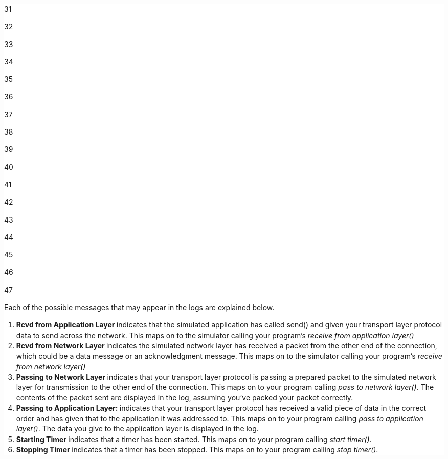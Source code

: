 31

32

33

34

35

36

37

38

39

40

41

42

43

44

45

46

47

Each of the possible messages that may appear in the logs are explained below.

<ol>

 <li><strong>Rcvd from Application Layer </strong>indicates that the simulated application has called send() and given your transport layer protocol data to send across the network. This maps on to the simulator calling your program’s <em>receive from application layer() </em></li>

 <li><strong>Rcvd from Network Layer </strong>indicates the simulated network layer has received a packet from the other end of the connection, which could be a data message or an acknowledgment message. This maps on to the simulator calling your program’s <em>receive from network layer() </em></li>

 <li><strong>Passing to Network Layer </strong>indicates that your transport layer protocol is passing a prepared packet to the simulated network layer for transmission to the other end of the connection. This maps on to your program calling <em>pass </em><em>to network layer()</em>. The contents of the packet sent are displayed in the log, assuming you’ve packed your packet correctly.</li>

 <li><strong>Passing to Application Layer: </strong>indicates that your transport layer protocol has received a valid piece of data in the correct order and has given that to the application it was addressed to. This maps on to your program calling <em>pass to application layer()</em>. The data you give to the application layer is displayed in the log.</li>

 <li><strong>Starting Timer </strong>indicates that a timer has been started. This maps on to your program calling <em>start timer()</em>.</li>

 <li><strong>Stopping Timer </strong>indicates that a timer has been stopped. This maps on to your program calling <em>stop timer()</em>.</li>
